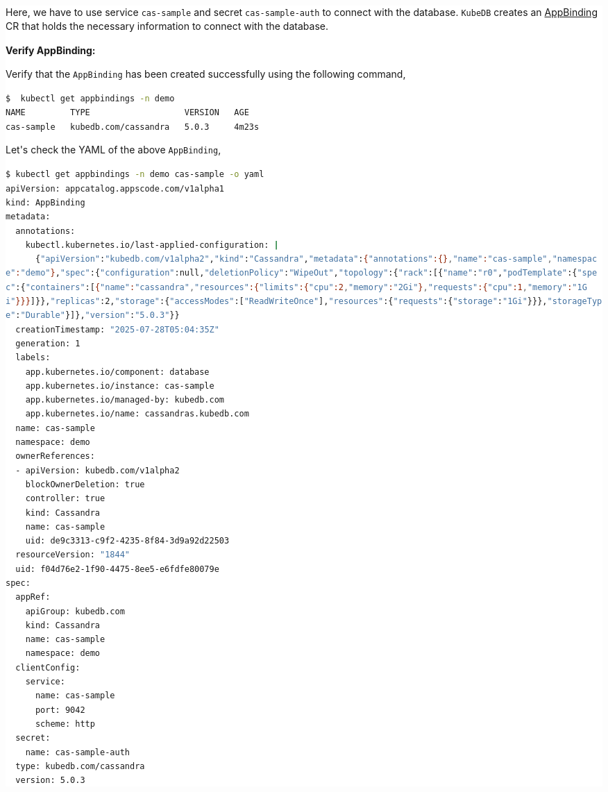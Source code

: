 Here, we have to use service `cas-sample` and secret `cas-sample-auth` to connect with the database. `KubeDB` creates an [AppBinding](/docs/v2025.8.31/guides/cassandra/concepts/appbinding) CR that holds the necessary information to connect with the database.

**Verify AppBinding:**

Verify that the `AppBinding` has been created successfully using the following command,

```bash
$  kubectl get appbindings -n demo
NAME         TYPE                   VERSION   AGE
cas-sample   kubedb.com/cassandra   5.0.3     4m23s
```

Let's check the YAML of the above `AppBinding`,

```bash
$ kubectl get appbindings -n demo cas-sample -o yaml
apiVersion: appcatalog.appscode.com/v1alpha1
kind: AppBinding
metadata:
  annotations:
    kubectl.kubernetes.io/last-applied-configuration: |
      {"apiVersion":"kubedb.com/v1alpha2","kind":"Cassandra","metadata":{"annotations":{},"name":"cas-sample","namespace":"demo"},"spec":{"configuration":null,"deletionPolicy":"WipeOut","topology":{"rack":[{"name":"r0","podTemplate":{"spec":{"containers":[{"name":"cassandra","resources":{"limits":{"cpu":2,"memory":"2Gi"},"requests":{"cpu":1,"memory":"1Gi"}}}]}},"replicas":2,"storage":{"accessModes":["ReadWriteOnce"],"resources":{"requests":{"storage":"1Gi"}}},"storageType":"Durable"}]},"version":"5.0.3"}}
  creationTimestamp: "2025-07-28T05:04:35Z"
  generation: 1
  labels:
    app.kubernetes.io/component: database
    app.kubernetes.io/instance: cas-sample
    app.kubernetes.io/managed-by: kubedb.com
    app.kubernetes.io/name: cassandras.kubedb.com
  name: cas-sample
  namespace: demo
  ownerReferences:
  - apiVersion: kubedb.com/v1alpha2
    blockOwnerDeletion: true
    controller: true
    kind: Cassandra
    name: cas-sample
    uid: de9c3313-c9f2-4235-8f84-3d9a92d22503
  resourceVersion: "1844"
  uid: f04d76e2-1f90-4475-8ee5-e6fdfe80079e
spec:
  appRef:
    apiGroup: kubedb.com
    kind: Cassandra
    name: cas-sample
    namespace: demo
  clientConfig:
    service:
      name: cas-sample
      port: 9042
      scheme: http
  secret:
    name: cas-sample-auth
  type: kubedb.com/cassandra
  version: 5.0.3
```

